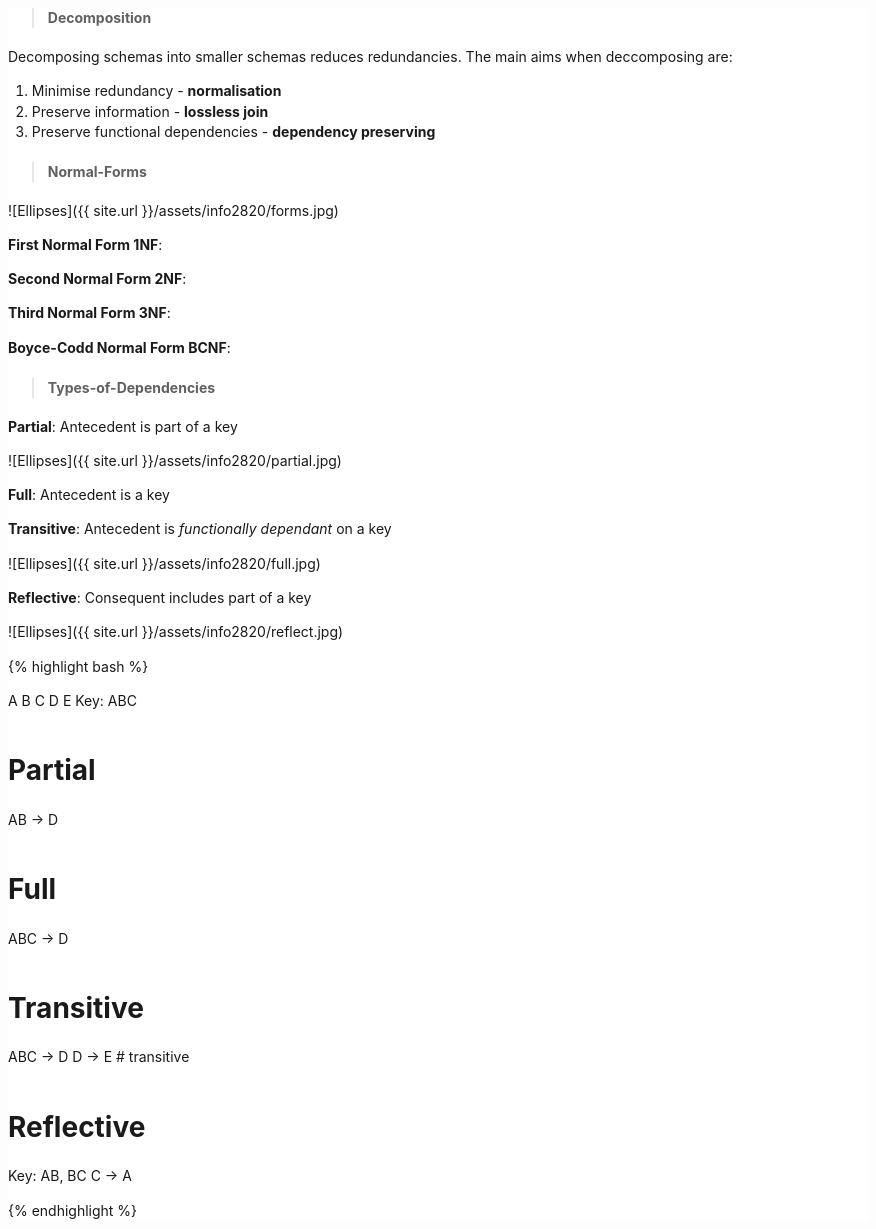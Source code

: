 > #### Decomposition ####

Decomposing schemas into smaller schemas reduces redundancies. The main aims when deccomposing are:

1. Minimise redundancy - **normalisation**
2. Preserve information - **lossless join**
3. Preserve functional dependencies - **dependency preserving**

> #### Normal-Forms ####

![Ellipses]({{ site.url }}/assets/info2820/forms.jpg)

**First Normal Form 1NF**:

**Second Normal Form 2NF**:

**Third Normal Form 3NF**:

**Boyce-Codd Normal Form BCNF**:

> #### Types-of-Dependencies ####

**Partial**: Antecedent is part of a key

![Ellipses]({{ site.url }}/assets/info2820/partial.jpg)

**Full**: Antecedent is a key

**Transitive**: Antecedent is *functionally dependant* on a key

![Ellipses]({{ site.url }}/assets/info2820/full.jpg)

**Reflective**: Consequent includes part of a key

![Ellipses]({{ site.url }}/assets/info2820/reflect.jpg)

{% highlight bash %}

A B C D E
Key: ABC

# Partial
AB → D

# Full
ABC → D

# Transitive
ABC → D
D → E # transitive

# Reflective
Key: AB, BC
C → A


{% endhighlight %}
